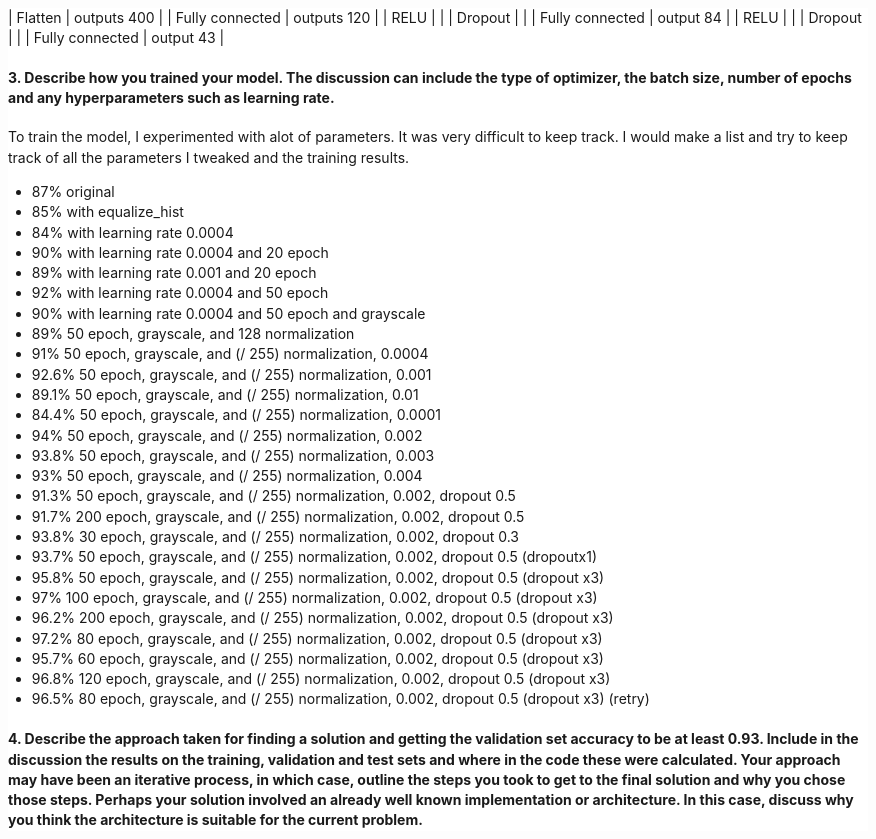| Flatten               | outputs 400                                   |
| Fully connected		| outputs 120       							|
| RELU					|												|
| Dropout				|												|
| Fully connected		| output 84     								|
| RELU					|												|
| Dropout				|												|
| Fully connected		| output 43        								|


#### 3. Describe how you trained your model. The discussion can include the type of optimizer, the batch size, number of epochs and any hyperparameters such as learning rate.

To train the model, I experimented with alot of parameters. It was very difficult to keep track. I would make a list and try to keep track of all the parameters I tweaked and the training results.

* 87% original
* 85% with equalize_hist
* 84% with learning rate 0.0004
* 90% with learning rate 0.0004 and 20 epoch
* 89% with learning rate 0.001 and 20 epoch
* 92% with learning rate 0.0004 and 50 epoch
* 90% with learning rate 0.0004 and 50 epoch and grayscale
* 89% 50 epoch, grayscale, and 128 normalization
* 91% 50 epoch, grayscale, and (/ 255) normalization, 0.0004
* 92.6% 50 epoch, grayscale, and (/ 255) normalization, 0.001
* 89.1% 50 epoch, grayscale, and (/ 255) normalization, 0.01
* 84.4% 50 epoch, grayscale, and (/ 255) normalization, 0.0001
* 94% 50 epoch, grayscale, and (/ 255) normalization, 0.002
* 93.8% 50 epoch, grayscale, and (/ 255) normalization, 0.003
* 93% 50 epoch, grayscale, and (/ 255) normalization, 0.004
* 91.3% 50 epoch, grayscale, and (/ 255) normalization, 0.002, dropout 0.5
* 91.7%  200 epoch, grayscale, and (/ 255) normalization, 0.002, dropout 0.5
* 93.8% 30 epoch, grayscale, and (/ 255) normalization, 0.002, dropout 0.3
* 93.7% 50 epoch, grayscale, and (/ 255) normalization, 0.002, dropout 0.5 (dropoutx1)
* 95.8% 50 epoch, grayscale, and (/ 255) normalization, 0.002, dropout 0.5 (dropout x3)
* 97% 100 epoch, grayscale, and (/ 255) normalization, 0.002, dropout 0.5 (dropout x3)
* 96.2% 200 epoch, grayscale, and (/ 255) normalization, 0.002, dropout 0.5 (dropout x3)
* 97.2% 80 epoch, grayscale, and (/ 255) normalization, 0.002, dropout 0.5 (dropout x3)
* 95.7% 60 epoch, grayscale, and (/ 255) normalization, 0.002, dropout 0.5 (dropout x3)
* 96.8% 120 epoch, grayscale, and (/ 255) normalization, 0.002, dropout 0.5 (dropout x3)
* 96.5% 80 epoch, grayscale, and (/ 255) normalization, 0.002, dropout 0.5 (dropout x3) (retry)


#### 4. Describe the approach taken for finding a solution and getting the validation set accuracy to be at least 0.93. Include in the discussion the results on the training, validation and test sets and where in the code these were calculated. Your approach may have been an iterative process, in which case, outline the steps you took to get to the final solution and why you chose those steps. Perhaps your solution involved an already well known implementation or architecture. In this case, discuss why you think the architecture is suitable for the current problem.
